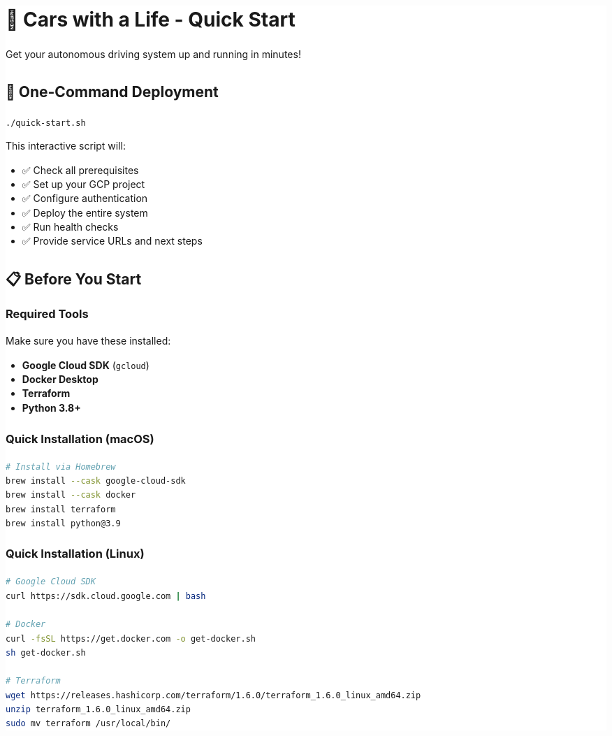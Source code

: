 # 🚀 Cars with a Life - Quick Start

Get your autonomous driving system up and running in minutes!

## 🎯 One-Command Deployment

```bash
./quick-start.sh
```

This interactive script will:
- ✅ Check all prerequisites
- ✅ Set up your GCP project
- ✅ Configure authentication
- ✅ Deploy the entire system
- ✅ Run health checks
- ✅ Provide service URLs and next steps

## 📋 Before You Start

### Required Tools
Make sure you have these installed:
- **Google Cloud SDK** (`gcloud`)
- **Docker Desktop**
- **Terraform**
- **Python 3.8+**

### Quick Installation (macOS)
```bash
# Install via Homebrew
brew install --cask google-cloud-sdk
brew install --cask docker
brew install terraform
brew install python@3.9
```

### Quick Installation (Linux)
```bash
# Google Cloud SDK
curl https://sdk.cloud.google.com | bash

# Docker
curl -fsSL https://get.docker.com -o get-docker.sh
sh get-docker.sh

# Terraform
wget https://releases.hashicorp.com/terraform/1.6.0/terraform_1.6.0_linux_amd64.zip
unzip terraform_1.6.0_linux_amd64.zip
sudo mv terraform /usr/local/bin/
```
